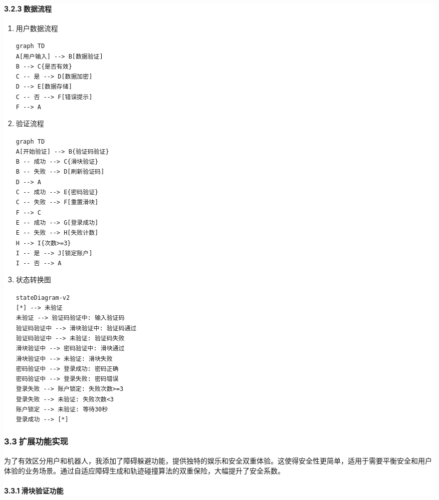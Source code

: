 
#### 3.2.3 数据流程

1. 用户数据流程
   ```mermaid
   graph TD
   A[用户输入] --> B[数据验证]
   B --> C{是否有效}
   C -- 是 --> D[数据加密]
   D --> E[数据存储]
   C -- 否 --> F[错误提示]
   F --> A
   ```

2. 验证流程
   ```mermaid
   graph TD
   A[开始验证] --> B{验证码验证}
   B -- 成功 --> C{滑块验证}
   B -- 失败 --> D[刷新验证码]
   D --> A
   C -- 成功 --> E{密码验证}
   C -- 失败 --> F[重置滑块]
   F --> C
   E -- 成功 --> G[登录成功]
   E -- 失败 --> H[失败计数]
   H --> I{次数>=3}
   I -- 是 --> J[锁定账户]
   I -- 否 --> A
   ```

3. 状态转换图
   ```mermaid
   stateDiagram-v2
   [*] --> 未验证
   未验证 --> 验证码验证中: 输入验证码
   验证码验证中 --> 滑块验证中: 验证码通过
   验证码验证中 --> 未验证: 验证码失败
   滑块验证中 --> 密码验证中: 滑块通过
   滑块验证中 --> 未验证: 滑块失败
   密码验证中 --> 登录成功: 密码正确
   密码验证中 --> 登录失败: 密码错误
   登录失败 --> 账户锁定: 失败次数>=3
   登录失败 --> 未验证: 失败次数<3
   账户锁定 --> 未验证: 等待30秒
   登录成功 --> [*]
   ```

### 3.3 扩展功能实现

为了有效区分用户和机器人，我添加了障碍躲避功能，提供独特的娱乐和安全双重体验。这使得安全性更简单，适用于需要平衡安全和用户体验的业务场景。通过自适应障碍生成和轨迹碰撞算法的双重保险，大幅提升了安全系数。

#### 3.3.1 滑块验证功能
